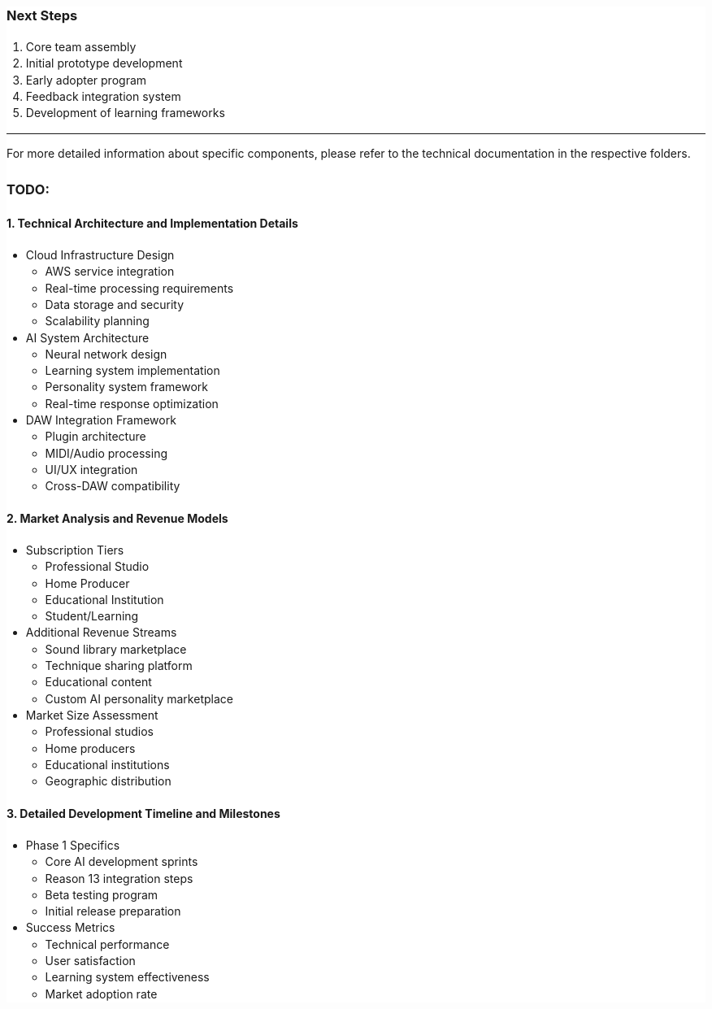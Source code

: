 ### Next Steps
1. Core team assembly
2. Initial prototype development
3. Early adopter program
4. Feedback integration system
5. Development of learning frameworks

---

For more detailed information about specific components, please refer to the technical documentation in the respective folders.

### TODO:

#### 1. Technical Architecture and Implementation Details
- Cloud Infrastructure Design
  - AWS service integration
  - Real-time processing requirements
  - Data storage and security
  - Scalability planning
- AI System Architecture
  - Neural network design
  - Learning system implementation
  - Personality system framework
  - Real-time response optimization
- DAW Integration Framework
  - Plugin architecture
  - MIDI/Audio processing
  - UI/UX integration
  - Cross-DAW compatibility

#### 2. Market Analysis and Revenue Models
- Subscription Tiers
  - Professional Studio
  - Home Producer
  - Educational Institution
  - Student/Learning
- Additional Revenue Streams
  - Sound library marketplace
  - Technique sharing platform
  - Educational content
  - Custom AI personality marketplace
- Market Size Assessment
  - Professional studios
  - Home producers
  - Educational institutions
  - Geographic distribution

#### 3. Detailed Development Timeline and Milestones
- Phase 1 Specifics
  - Core AI development sprints
  - Reason 13 integration steps
  - Beta testing program
  - Initial release preparation
- Success Metrics
  - Technical performance
  - User satisfaction
  - Learning system effectiveness
  - Market adoption rate
